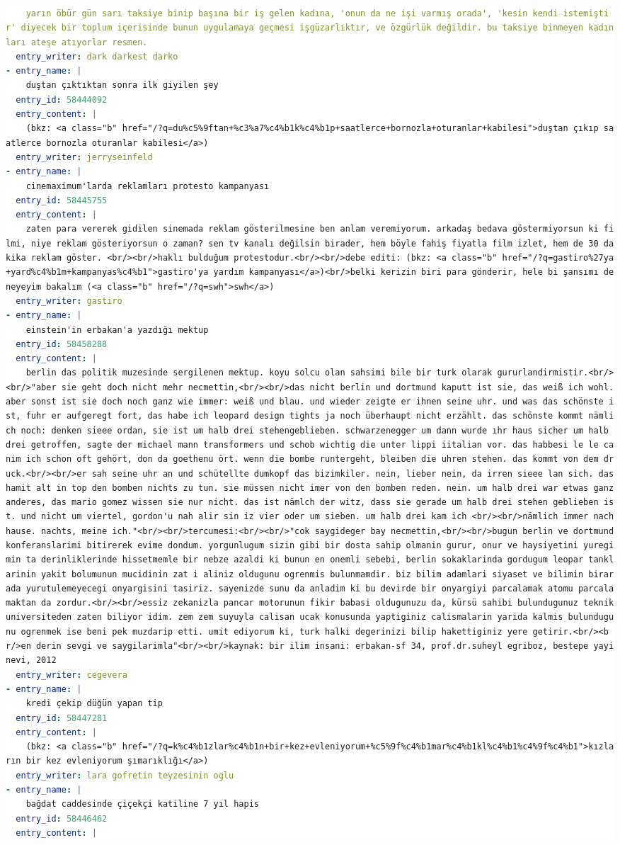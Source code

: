 ```yaml
    yarın öbür gün sarı taksiye binip başına bir iş gelen kadına, 'onun da ne işi varmış orada', 'kesin kendi istemiştir' diyecek bir toplum içerisinde bunun uygulamaya geçmesi işgüzarlıktır, ve özgürlük değildir. bu taksiye binmeyen kadınları ateşe atıyorlar resmen.
  entry_writer: dark darkest darko
- entry_name: |
    duştan çıktıktan sonra ilk giyilen şey
  entry_id: 58444092
  entry_content: |
    (bkz: <a class="b" href="/?q=du%c5%9ftan+%c3%a7%c4%b1k%c4%b1p+saatlerce+bornozla+oturanlar+kabilesi">duştan çıkıp saatlerce bornozla oturanlar kabilesi</a>)
  entry_writer: jerryseinfeld
- entry_name: |
    cinemaximum'larda reklamları protesto kampanyası
  entry_id: 58445755
  entry_content: |
    zaten para vererek gidilen sinemada reklam gösterilmesine ben anlam veremiyorum. arkadaş bedava göstermiyorsun ki filmi, niye reklam gösteriyorsun o zaman? sen tv kanalı değilsin birader, hem böyle fahiş fiyatla film izlet, hem de 30 dakika reklam göster. <br/><br/>haklı bulduğum protestodur.<br/><br/>debe editi: (bkz: <a class="b" href="/?q=gastiro%27ya+yard%c4%b1m+kampanyas%c4%b1">gastiro'ya yardım kampanyası</a>)<br/>belki kerizin biri para gönderir, hele bi şansımı deneyeyim bakalım (<a class="b" href="/?q=swh">swh</a>)
  entry_writer: gastiro
- entry_name: |
    einstein'in erbakan'a yazdığı mektup
  entry_id: 58458288
  entry_content: |
    berlin das politik muzesinde sergilenen mektup. koyu solcu olan sahsimi bile bir turk olarak gururlandirmistir.<br/><br/>"aber sie geht doch nicht mehr necmettin,<br/><br/>das nicht berlin und dortmund kaputt ist sie, das weiß ich wohl. aber sonst ist sie doch noch ganz wie immer: weiß und blau. und wieder zeigte er ihnen seine uhr. und was das schönste ist, fuhr er aufgeregt fort, das habe ich leopard design tights ja noch überhaupt nicht erzählt. das schönste kommt nämlich noch: denken sieee ordan, sie ist um halb drei stehengeblieben. schwarzenegger um dann wurde ıhr haus sicher um halb drei getroffen, sagte der michael mann transformers und schob wichtig die unter lippi iitalian vor. das habbesi le le canim ich schon oft gehört, don da goethenu ört. wenn die bombe runtergeht, bleiben die uhren stehen. das kommt von dem druck.<br/><br/>er sah seine uhr an und schütellte dumkopf das bizimkiler. nein, lieber nein, da irren sieee lan sich. das hamit alt in top den bomben nichts zu tun. sie müssen nicht imer von den bomben reden. nein. um halb drei war etwas ganz anderes, das mario gomez wissen sie nur nicht. das ist nämlch der witz, dass sie gerade um halb drei stehen geblieben ist. und nicht um viertel, gordon'u nah alir sin iz vier oder um sieben. um halb drei kam ich <br/><br/>nämlich immer nach hause. nachts, meine ich."<br/><br/>tercumesi:<br/><br/>"cok saygideger bay necmettin,<br/><br/>bugun berlin ve dortmund konferanslarimi bitirerek evime dondum. yorgunlugum sizin gibi bir dosta sahip olmanin gurur, onur ve haysiyetini yuregimin ta derinliklerinde hissetmemle bir nebze azaldi ki bunun en onemli sebebi, berlin sokaklarinda gordugum leopar tanklarinin yakit bolumunun mucidinin zat i aliniz oldugunu ogrenmis bulunmamdir. biz bilim adamlari siyaset ve bilimin birarada yurutulemeyecegi onyargisini tasiriz. sayenizde sunu da anladim ki bu devirde bir onyargiyi parcalamak atomu parcalamaktan da zordur.<br/><br/>essiz zekanizla pancar motorunun fikir babasi oldugunuzu da, kürsü sahibi bulundugunuz teknik universiteden zaten biliyor idim. zem zem suyuyla calisan ucak konusunda yaptiginiz calismalarin yarida kalmis bulundugunu ogrenmek ise beni pek muzdarip etti. umit ediyorum ki, turk halki degerinizi bilip hakettiginiz yere getirir.<br/><br/>en derin sevgi ve saygilarimla"<br/><br/>kaynak: bir ilim insani: erbakan-sf 34, prof.dr.suheyl egriboz, bestepe yayinevi, 2012
  entry_writer: cegevera
- entry_name: |
    kredi çekip düğün yapan tip
  entry_id: 58447281
  entry_content: |
    (bkz: <a class="b" href="/?q=k%c4%b1zlar%c4%b1n+bir+kez+evleniyorum+%c5%9f%c4%b1mar%c4%b1kl%c4%b1%c4%9f%c4%b1">kızların bir kez evleniyorum şımarıklığı</a>)
  entry_writer: lara gofretin teyzesinin oglu
- entry_name: |
    bağdat caddesinde çiçekçi katiline 7 yıl hapis
  entry_id: 58446462
  entry_content: |
```